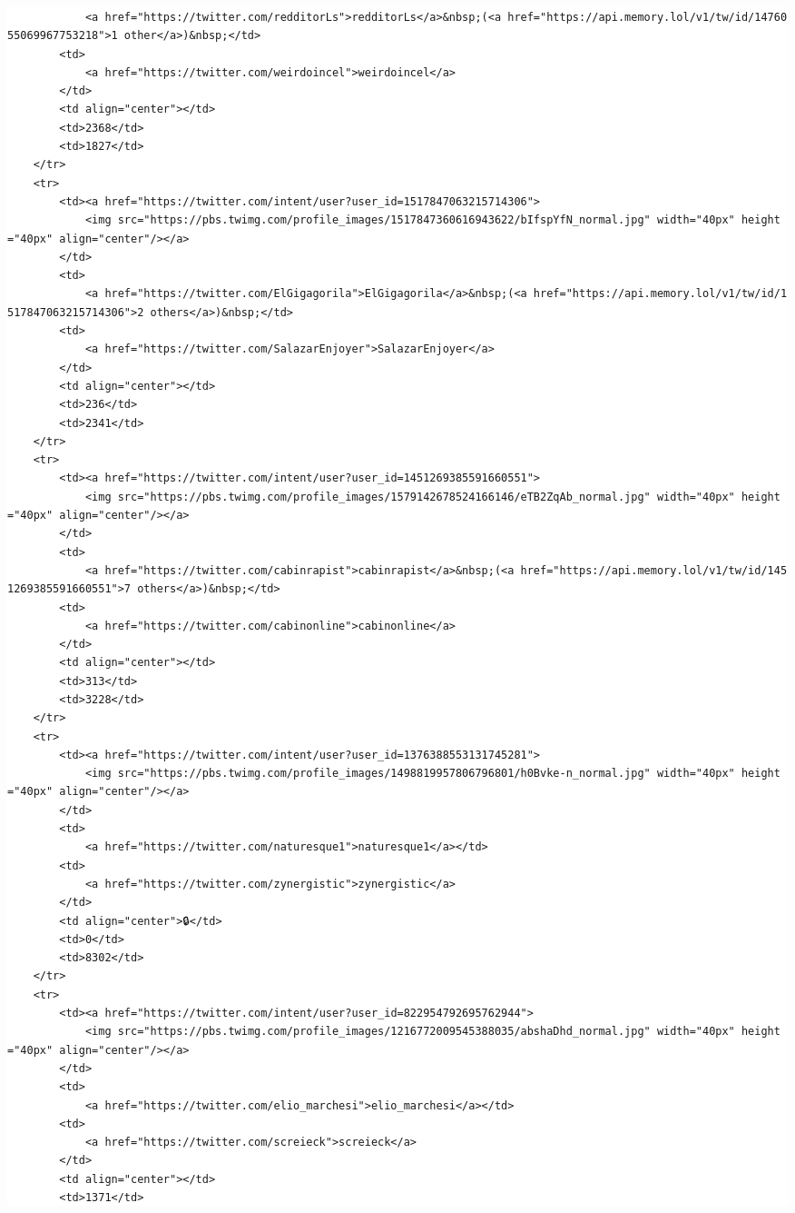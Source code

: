                 <a href="https://twitter.com/redditorLs">redditorLs</a>&nbsp;(<a href="https://api.memory.lol/v1/tw/id/1476055069967753218">1 other</a>)&nbsp;</td>
            <td>
                <a href="https://twitter.com/weirdoincel">weirdoincel</a>
            </td>
            <td align="center"></td>
            <td>2368</td>
            <td>1827</td>
        </tr>
        <tr>
            <td><a href="https://twitter.com/intent/user?user_id=1517847063215714306">
                <img src="https://pbs.twimg.com/profile_images/1517847360616943622/bIfspYfN_normal.jpg" width="40px" height="40px" align="center"/></a>
            </td>
            <td>
                <a href="https://twitter.com/ElGigagorila">ElGigagorila</a>&nbsp;(<a href="https://api.memory.lol/v1/tw/id/1517847063215714306">2 others</a>)&nbsp;</td>
            <td>
                <a href="https://twitter.com/SalazarEnjoyer">SalazarEnjoyer</a>
            </td>
            <td align="center"></td>
            <td>236</td>
            <td>2341</td>
        </tr>
        <tr>
            <td><a href="https://twitter.com/intent/user?user_id=1451269385591660551">
                <img src="https://pbs.twimg.com/profile_images/1579142678524166146/eTB2ZqAb_normal.jpg" width="40px" height="40px" align="center"/></a>
            </td>
            <td>
                <a href="https://twitter.com/cabinrapist">cabinrapist</a>&nbsp;(<a href="https://api.memory.lol/v1/tw/id/1451269385591660551">7 others</a>)&nbsp;</td>
            <td>
                <a href="https://twitter.com/cabinonline">cabinonline</a>
            </td>
            <td align="center"></td>
            <td>313</td>
            <td>3228</td>
        </tr>
        <tr>
            <td><a href="https://twitter.com/intent/user?user_id=1376388553131745281">
                <img src="https://pbs.twimg.com/profile_images/1498819957806796801/h0Bvke-n_normal.jpg" width="40px" height="40px" align="center"/></a>
            </td>
            <td>
                <a href="https://twitter.com/naturesque1">naturesque1</a></td>
            <td>
                <a href="https://twitter.com/zynergistic">zynergistic</a>
            </td>
            <td align="center">🔒</td>
            <td>0</td>
            <td>8302</td>
        </tr>
        <tr>
            <td><a href="https://twitter.com/intent/user?user_id=822954792695762944">
                <img src="https://pbs.twimg.com/profile_images/1216772009545388035/abshaDhd_normal.jpg" width="40px" height="40px" align="center"/></a>
            </td>
            <td>
                <a href="https://twitter.com/elio_marchesi">elio_marchesi</a></td>
            <td>
                <a href="https://twitter.com/screieck">screieck</a>
            </td>
            <td align="center"></td>
            <td>1371</td>